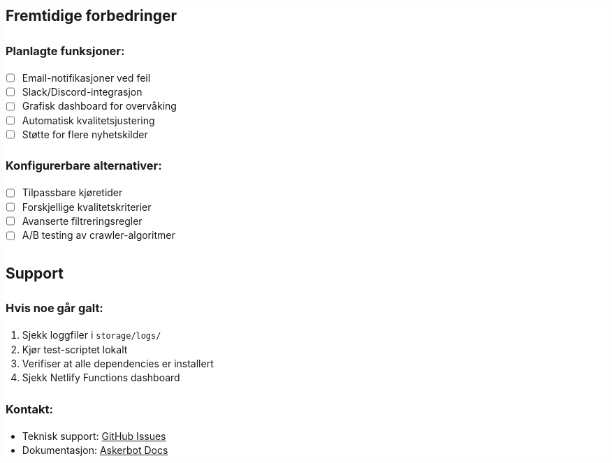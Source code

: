 ## Fremtidige forbedringer

### **Planlagte funksjoner:**
- [ ] Email-notifikasjoner ved feil
- [ ] Slack/Discord-integrasjon
- [ ] Grafisk dashboard for overvåking
- [ ] Automatisk kvalitetsjustering
- [ ] Støtte for flere nyhetskilder

### **Konfigurerbare alternativer:**
- [ ] Tilpassbare kjøretider
- [ ] Forskjellige kvalitetskriterier
- [ ] Avanserte filtreringsregler
- [ ] A/B testing av crawler-algoritmer

## Support

### **Hvis noe går galt:**
1. Sjekk loggfiler i `storage/logs/`
2. Kjør test-scriptet lokalt
3. Verifiser at alle dependencies er installert
4. Sjekk Netlify Functions dashboard

### **Kontakt:**
- Teknisk support: [GitHub Issues](https://github.com/askerfotball/askerbot/issues)
- Dokumentasjon: [Askerbot Docs](https://github.com/askerfotball/askerbot/tree/main/docs)
